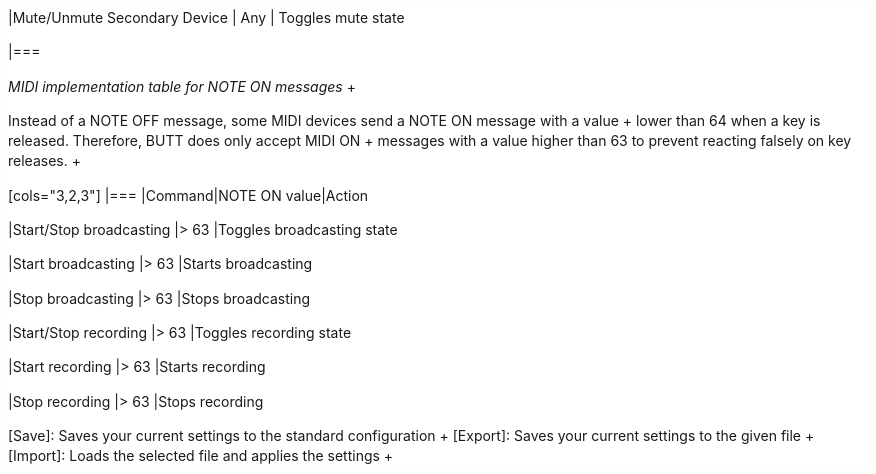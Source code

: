 |Mute/Unmute Secondary Device
| Any
| Toggles mute state

|===


*MIDI implementation table for NOTE ON messages* +

Instead of a NOTE OFF message, some MIDI devices send a NOTE ON message with a value +
lower than 64 when a key is released. Therefore, BUTT does only accept MIDI ON +
messages with a value higher than 63 to prevent reacting falsely on key releases. +

[cols="3,2,3"]
|===
|Command|NOTE ON value|Action

|Start/Stop broadcasting
|> 63 
|Toggles broadcasting state 

|Start broadcasting
|> 63 
|Starts broadcasting 

|Stop broadcasting
|> 63 
|Stops broadcasting 

|Start/Stop recording
|> 63 
|Toggles recording state 

|Start recording
|> 63 
|Starts recording 

|Stop recording
|> 63 
|Stops recording 


[Save]: Saves your current settings to the standard configuration +
[Export]: Saves your current settings to the given file +
[Import]: Loads the selected file and applies the settings +